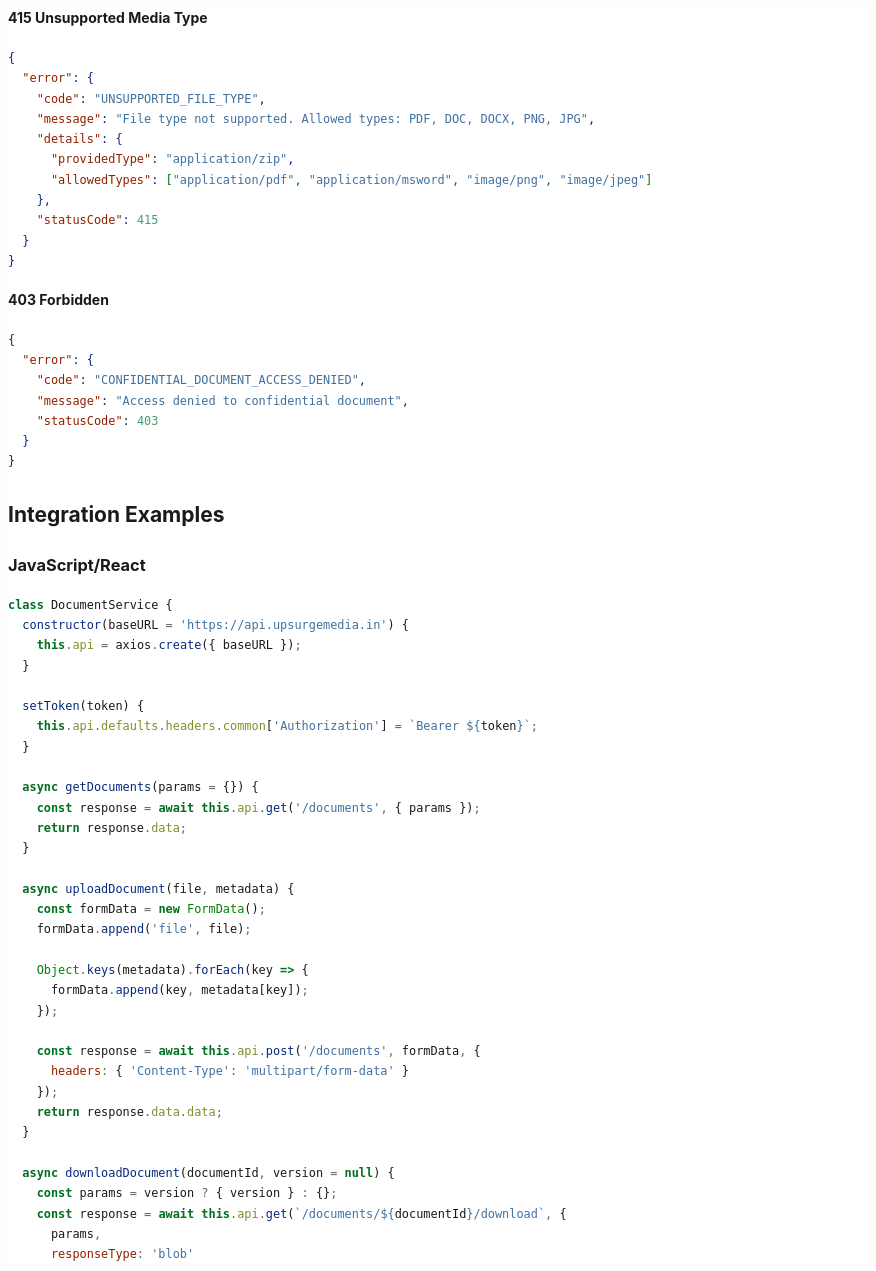 #### 415 Unsupported Media Type
```json
{
  "error": {
    "code": "UNSUPPORTED_FILE_TYPE",
    "message": "File type not supported. Allowed types: PDF, DOC, DOCX, PNG, JPG",
    "details": {
      "providedType": "application/zip",
      "allowedTypes": ["application/pdf", "application/msword", "image/png", "image/jpeg"]
    },
    "statusCode": 415
  }
}
```

#### 403 Forbidden
```json
{
  "error": {
    "code": "CONFIDENTIAL_DOCUMENT_ACCESS_DENIED",
    "message": "Access denied to confidential document",
    "statusCode": 403
  }
}
```

## Integration Examples

### JavaScript/React

```javascript
class DocumentService {
  constructor(baseURL = 'https://api.upsurgemedia.in') {
    this.api = axios.create({ baseURL });
  }

  setToken(token) {
    this.api.defaults.headers.common['Authorization'] = `Bearer ${token}`;
  }

  async getDocuments(params = {}) {
    const response = await this.api.get('/documents', { params });
    return response.data;
  }

  async uploadDocument(file, metadata) {
    const formData = new FormData();
    formData.append('file', file);
    
    Object.keys(metadata).forEach(key => {
      formData.append(key, metadata[key]);
    });

    const response = await this.api.post('/documents', formData, {
      headers: { 'Content-Type': 'multipart/form-data' }
    });
    return response.data.data;
  }

  async downloadDocument(documentId, version = null) {
    const params = version ? { version } : {};
    const response = await this.api.get(`/documents/${documentId}/download`, {
      params,
      responseType: 'blob'
```